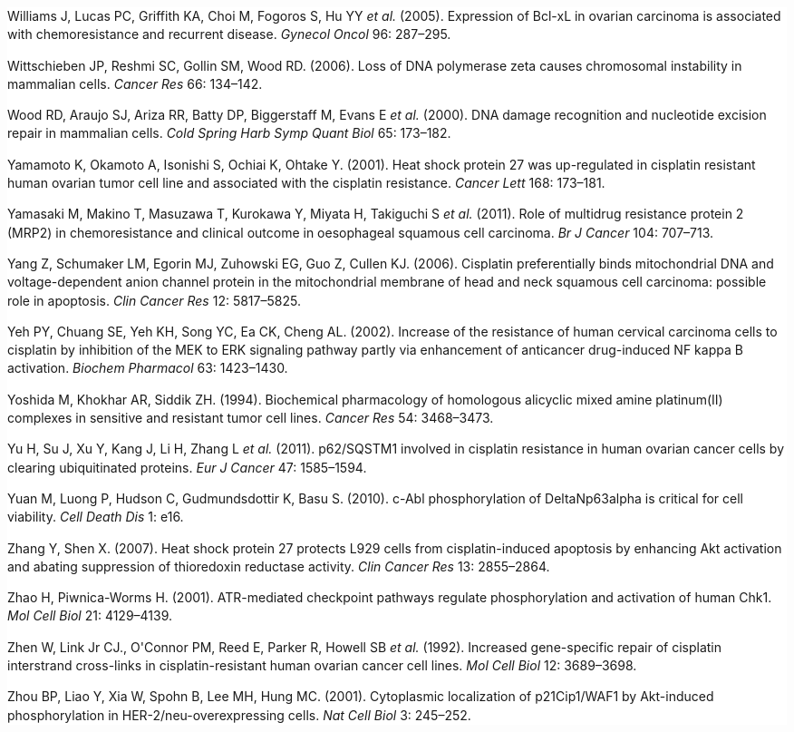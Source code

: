 Williams J, Lucas PC, Griffith KA, Choi M, Fogoros S, Hu YY *et al.* (2005). Expression of Bcl-xL in ovarian carcinoma is associated with chemoresistance and recurrent disease. *Gynecol Oncol* 96: 287–295.

Wittschieben JP, Reshmi SC, Gollin SM, Wood RD. (2006). Loss of DNA polymerase zeta causes chromosomal instability in mammalian cells. *Cancer Res* 66: 134–142.

Wood RD, Araujo SJ, Ariza RR, Batty DP, Biggerstaff M, Evans E *et al.* (2000). DNA damage recognition and nucleotide excision repair in mammalian cells. *Cold Spring Harb Symp Quant Biol* 65: 173–182.

Yamamoto K, Okamoto A, Isonishi S, Ochiai K, Ohtake Y. (2001). Heat shock protein 27 was up-regulated in cisplatin resistant human ovarian tumor cell line and associated with the cisplatin resistance. *Cancer Lett* 168: 173–181.

Yamasaki M, Makino T, Masuzawa T, Kurokawa Y, Miyata H, Takiguchi S *et al.* (2011). Role of multidrug resistance protein 2 (MRP2) in chemoresistance and clinical outcome in oesophageal squamous cell carcinoma. *Br J Cancer* 104: 707–713.

Yang Z, Schumaker LM, Egorin MJ, Zuhowski EG, Guo Z, Cullen KJ. (2006). Cisplatin preferentially binds mitochondrial DNA and voltage-dependent anion channel protein in the mitochondrial membrane of head and neck squamous cell carcinoma: possible role in apoptosis. *Clin Cancer Res* 12: 5817–5825.

Yeh PY, Chuang SE, Yeh KH, Song YC, Ea CK, Cheng AL. (2002). Increase of the resistance of human cervical carcinoma cells to cisplatin by inhibition of the MEK to ERK signaling pathway partly via enhancement of anticancer drug-induced NF kappa B activation. *Biochem Pharmacol* 63: 1423–1430.

Yoshida M, Khokhar AR, Siddik ZH. (1994). Biochemical pharmacology of homologous alicyclic mixed amine platinum(II) complexes in sensitive and resistant tumor cell lines. *Cancer Res* 54: 3468–3473.

Yu H, Su J, Xu Y, Kang J, Li H, Zhang L *et al.* (2011). p62/SQSTM1 involved in cisplatin resistance in human ovarian cancer cells by clearing ubiquitinated proteins. *Eur J Cancer* 47: 1585–1594.

Yuan M, Luong P, Hudson C, Gudmundsdottir K, Basu S. (2010). c-Abl phosphorylation of DeltaNp63alpha is critical for cell viability. *Cell Death Dis* 1: e16.

Zhang Y, Shen X. (2007). Heat shock protein 27 protects L929 cells from cisplatin-induced apoptosis by enhancing Akt activation and abating suppression of thioredoxin reductase activity. *Clin Cancer Res* 13: 2855–2864.

Zhao H, Piwnica-Worms H. (2001). ATR-mediated checkpoint pathways regulate phosphorylation and activation of human Chk1. *Mol Cell Biol* 21: 4129–4139.

Zhen W, Link Jr CJ., O'Connor PM, Reed E, Parker R, Howell SB *et al.* (1992). Increased gene-specific repair of cisplatin interstrand cross-links in cisplatin-resistant human ovarian cancer cell lines. *Mol Cell Biol* 12: 3689–3698.

Zhou BP, Liao Y, Xia W, Spohn B, Lee MH, Hung MC. (2001). Cytoplasmic localization of p21Cip1/WAF1 by Akt-induced phosphorylation in HER-2/neu-overexpressing cells. *Nat Cell Biol* 3: 245–252.
